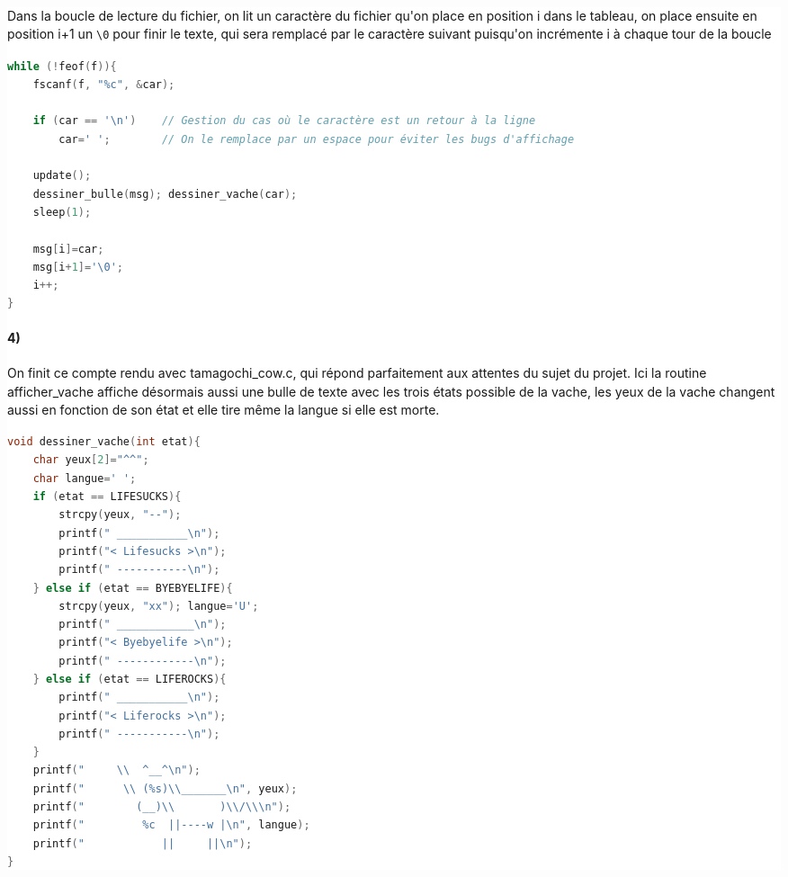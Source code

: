 Dans la boucle de lecture du fichier, on lit un caractère du fichier qu'on place en position i dans le tableau, on place ensuite en position i+1 un `\0` pour finir le texte, qui sera remplacé par le caractère suivant puisqu'on incrémente i à chaque tour de la boucle

```c
while (!feof(f)){
    fscanf(f, "%c", &car);

    if (car == '\n')    // Gestion du cas où le caractère est un retour à la ligne
        car=' ';        // On le remplace par un espace pour éviter les bugs d'affichage

    update();
    dessiner_bulle(msg); dessiner_vache(car);
    sleep(1);

    msg[i]=car;
    msg[i+1]='\0';
    i++;
}
```

#### 4)
On finit ce compte rendu avec tamagochi_cow.c, qui répond parfaitement aux attentes du sujet du projet. Ici la routine afficher_vache affiche désormais aussi une bulle de texte avec les trois états possible de la vache, les yeux de la vache changent aussi en fonction de son état et elle tire même la langue si elle est morte.

```c
void dessiner_vache(int etat){
    char yeux[2]="^^";
    char langue=' ';
    if (etat == LIFESUCKS){
        strcpy(yeux, "--");
        printf(" ___________\n");
        printf("< Lifesucks >\n");
        printf(" -----------\n");
    } else if (etat == BYEBYELIFE){
        strcpy(yeux, "xx"); langue='U';
        printf(" ____________\n");
        printf("< Byebyelife >\n");
        printf(" ------------\n");
    } else if (etat == LIFEROCKS){
        printf(" ___________\n");
        printf("< Liferocks >\n");
        printf(" -----------\n");
    }
    printf("     \\  ^__^\n");
    printf("      \\ (%s)\\_______\n", yeux);
    printf("        (__)\\       )\\/\\\n");
    printf("         %c  ||----w |\n", langue);
    printf("            ||     ||\n");
}
```
